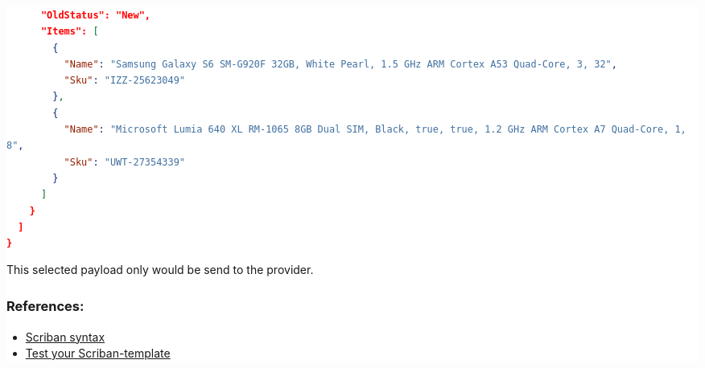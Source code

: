 ``` json
      "OldStatus": "New",
      "Items": [
        {
          "Name": "Samsung Galaxy S6 SM-G920F 32GB, White Pearl, 1.5 GHz ARM Cortex A53 Quad-Core, 3, 32",
          "Sku": "IZZ-25623049"
        },
        {
          "Name": "Microsoft Lumia 640 XL RM-1065 8GB Dual SIM, Black, true, true, 1.2 GHz ARM Cortex A7 Quad-Core, 1, 8",
          "Sku": "UWT-27354339"
        }
      ]
    }
  ]
}
```
This selected payload only would be send to the provider.

### References:
* [Scriban syntax](https://github.com/scriban/scriban/tree/master/doc)
* [Test your Scriban-template](https://scribanonline.azurewebsites.net)